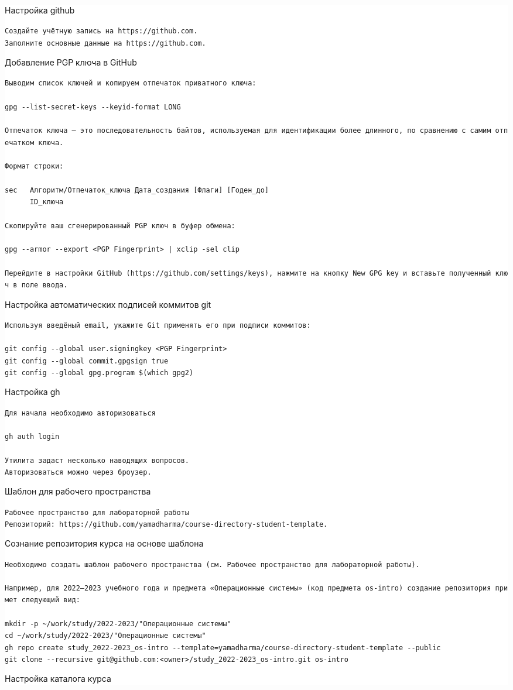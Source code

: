 Настройка github

    Создайте учётную запись на https://github.com.
    Заполните основные данные на https://github.com.

Добавление PGP ключа в GitHub

    Выводим список ключей и копируем отпечаток приватного ключа:

    gpg --list-secret-keys --keyid-format LONG

    Отпечаток ключа — это последовательность байтов, используемая для идентификации более длинного, по сравнению с самим отпечатком ключа.

    Формат строки:

    sec   Алгоритм/Отпечаток_ключа Дата_создания [Флаги] [Годен_до]
          ID_ключа

    Cкопируйте ваш сгенерированный PGP ключ в буфер обмена:

    gpg --armor --export <PGP Fingerprint> | xclip -sel clip

    Перейдите в настройки GitHub (https://github.com/settings/keys), нажмите на кнопку New GPG key и вставьте полученный ключ в поле ввода.

Настройка автоматических подписей коммитов git

    Используя введёный email, укажите Git применять его при подписи коммитов:

    git config --global user.signingkey <PGP Fingerprint>
    git config --global commit.gpgsign true
    git config --global gpg.program $(which gpg2)

Настройка gh

    Для начала необходимо авторизоваться

    gh auth login

    Утилита задаст несколько наводящих вопросов.
    Авторизоваться можно через броузер.

Шаблон для рабочего пространства

    Рабочее пространство для лабораторной работы
    Репозиторий: https://github.com/yamadharma/course-directory-student-template.

Сознание репозитория курса на основе шаблона

    Необходимо создать шаблон рабочего пространства (см. Рабочее пространство для лабораторной работы).

    Например, для 2022–2023 учебного года и предмета «Операционные системы» (код предмета os-intro) создание репозитория примет следующий вид:

    mkdir -p ~/work/study/2022-2023/"Операционные системы"
    cd ~/work/study/2022-2023/"Операционные системы"
    gh repo create study_2022-2023_os-intro --template=yamadharma/course-directory-student-template --public
    git clone --recursive git@github.com:<owner>/study_2022-2023_os-intro.git os-intro

Настройка каталога курса
